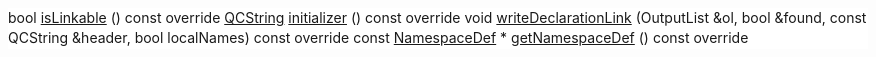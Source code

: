 <tr class="doxyMemberIndexItem">
<td class="doxyMemberIndexItemType" align="left" valign="top">bool</td>
<td class="doxyMemberIndexItemName" align="left" valign="top"><a href="#ab7e9f0f0feb3a90d354dccbd7bd970cc">isLinkable</a> () const override</td>
</tr>
<tr class="doxyMemberIndexDescription">
<td class="doxyMemberIndexDescriptionLeft"></td>
<td class="doxyMemberIndexDescriptionRight">
</td>
</tr>
<tr class="doxyMemberIndexSeparator">
<td class="doxyMemberIndexSeparator" colspan="2"></td>
</tr>

<tr class="doxyMemberIndexItem">
<td class="doxyMemberIndexItemType" align="left" valign="top"><a href="/web-doxygen/docs/api/classes/qcstring">QCString</a></td>
<td class="doxyMemberIndexItemName" align="left" valign="top"><a href="#a20ea0d56c9f37cdcbbbee9c8f4a34b2a">initializer</a> () const override</td>
</tr>
<tr class="doxyMemberIndexDescription">
<td class="doxyMemberIndexDescriptionLeft"></td>
<td class="doxyMemberIndexDescriptionRight">
</td>
</tr>
<tr class="doxyMemberIndexSeparator">
<td class="doxyMemberIndexSeparator" colspan="2"></td>
</tr>

<tr class="doxyMemberIndexItem">
<td class="doxyMemberIndexItemType" align="left" valign="top">void</td>
<td class="doxyMemberIndexItemName" align="left" valign="top"><a href="#a5ad45b87269607bace4adb282d8d0804">writeDeclarationLink</a> (OutputList &amp;ol, bool &amp;found, const QCString &amp;header, bool localNames) const override</td>
</tr>
<tr class="doxyMemberIndexDescription">
<td class="doxyMemberIndexDescriptionLeft"></td>
<td class="doxyMemberIndexDescriptionRight">
</td>
</tr>
<tr class="doxyMemberIndexSeparator">
<td class="doxyMemberIndexSeparator" colspan="2"></td>
</tr>

<tr class="doxyMemberIndexItem">
<td class="doxyMemberIndexItemType" align="left" valign="top">const <a href="/web-doxygen/docs/api/classes/namespacedef">NamespaceDef</a> *</td>
<td class="doxyMemberIndexItemName" align="left" valign="top"><a href="#a0c2bda34d8c5fdb49fff0c7e2ee64c42">getNamespaceDef</a> () const override</td>
</tr>
<tr class="doxyMemberIndexDescription">
<td class="doxyMemberIndexDescriptionLeft"></td>
<td class="doxyMemberIndexDescriptionRight">
</td>
</tr>
<tr class="doxyMemberIndexSeparator">
<td class="doxyMemberIndexSeparator" colspan="2"></td>
</tr>
